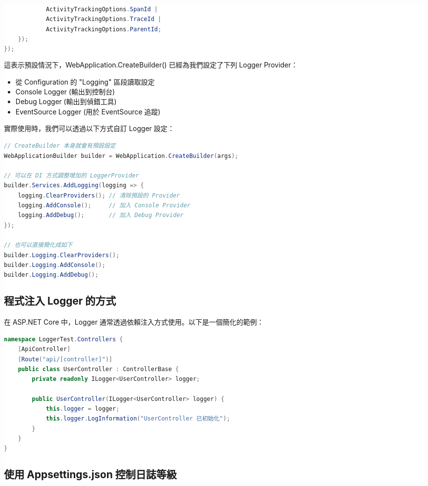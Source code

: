 ```csharp
            ActivityTrackingOptions.SpanId |
            ActivityTrackingOptions.TraceId |
            ActivityTrackingOptions.ParentId;
    });
});

```

這表示預設情況下，WebApplication.CreateBuilder() 已經為我們設定了下列 Logger Provider：
* 從 Configuration 的 "Logging" 區段讀取設定
* Console Logger (輸出到控制台)
* Debug Logger (輸出到偵錯工具)
* EventSource Logger (用於 EventSource 追蹤)

實際使用時，我們可以透過以下方式自訂 Logger 設定：

```csharp
// CreateBuilder 本身就會有預設設定
WebApplicationBuilder builder = WebApplication.CreateBuilder(args);

// 可以在 DI 方式調整增加的 LoggerProvider
builder.Services.AddLogging(logging => {
    logging.ClearProviders(); // 清除預設的 Provider
    logging.AddConsole();     // 加入 Console Provider
    logging.AddDebug();       // 加入 Debug Provider
});

// 也可以直接簡化成如下
builder.Logging.ClearProviders();
builder.Logging.AddConsole();
builder.Logging.AddDebug();
```

## 程式注入 Logger 的方式
在 ASP.NET Core 中，Logger 通常透過依賴注入方式使用。以下是一個簡化的範例：

```csharp
namespace LoggerTest.Controllers {
    [ApiController]
    [Route("api/[controller]")]
    public class UserController : ControllerBase {
        private readonly ILogger<UserController> logger;

        public UserController(ILogger<UserController> logger) {
            this.logger = logger;
            this.logger.LogInformation("UserController 已初始化");
        }
    }
}
```

## 使用 Appsettings.json 控制日誌等級
